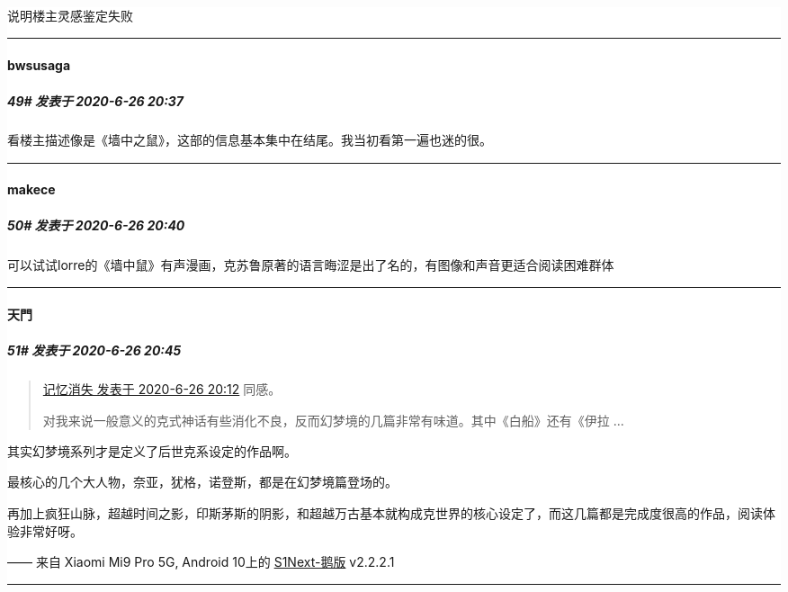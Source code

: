 
说明楼主灵感鉴定失败







-----

####  bwsusaga  
##### 49#       发表于 2020-6-26 20:37




看楼主描述像是《墙中之鼠》，这部的信息基本集中在结尾。我当初看第一遍也迷的很。







-----

####  makece  
##### 50#       发表于 2020-6-26 20:40




可以试试lorre的《墙中鼠》有声漫画，克苏鲁原著的语言晦涩是出了名的，有图像和声音更适合阅读困难群体







-----

####  天門  
##### 51#       发表于 2020-6-26 20:45



<blockquote><a href="httphttps://bbs.saraba1st.com/2b/forum.php?mod=redirect&amp;goto=findpost&amp;pid=47962857&amp;ptid=1944202" target="_blank">记忆消失 发表于 2020-6-26 20:12</a>
同感。

对我来说一般意义的克式神话有些消化不良，反而幻梦境的几篇非常有味道。其中《白船》还有《伊拉 ...</blockquote>
其实幻梦境系列才是定义了后世克系设定的作品啊。

最核心的几个大人物，奈亚，犹格，诺登斯，都是在幻梦境篇登场的。

再加上疯狂山脉，超越时间之影，印斯茅斯的阴影，和超越万古基本就构成克世界的核心设定了，而这几篇都是完成度很高的作品，阅读体验非常好呀。

—— 来自 Xiaomi Mi9 Pro 5G, Android 10上的 [S1Next-鹅版](https://github.com/ykrank/S1-Next/releases) v2.2.2.1







-----
